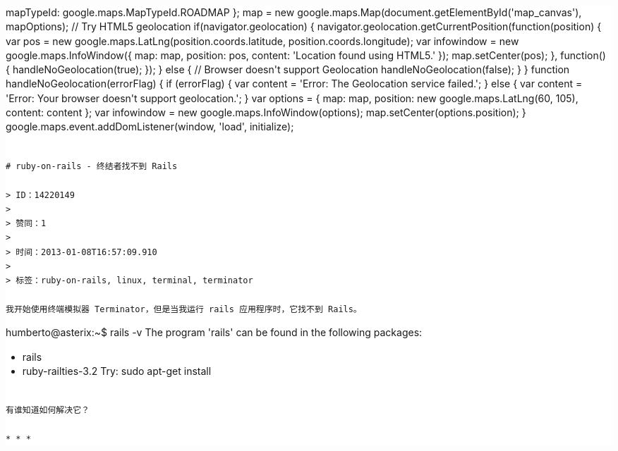 mapTypeId: google.maps.MapTypeId.ROADMAP
};
map = new google.maps.Map(document.getElementById('map_canvas'),
mapOptions);
// Try HTML5 geolocation
if(navigator.geolocation) {
navigator.geolocation.getCurrentPosition(function(position) {
var pos = new google.maps.LatLng(position.coords.latitude,
position.coords.longitude);
var infowindow = new google.maps.InfoWindow({
map: map,
position: pos,
content: 'Location found using HTML5.'
});
map.setCenter(pos);
}, function() {
handleNoGeolocation(true);
});
} else {
// Browser doesn't support Geolocation
handleNoGeolocation(false);
}
}
function handleNoGeolocation(errorFlag) {
if (errorFlag) {
var content = 'Error: The Geolocation service failed.';
} else {
var content = 'Error: Your browser doesn\'t support geolocation.';
}
var options = {
map: map,
position: new google.maps.LatLng(60, 105),
content: content
};
var infowindow = new google.maps.InfoWindow(options);
map.setCenter(options.position);
}
google.maps.event.addDomListener(window, 'load', initialize); 
```

# ruby-on-rails - 终结者找不到 Rails

> ID：14220149
> 
> 赞同：1
> 
> 时间：2013-01-08T16:57:09.910
> 
> 标签：ruby-on-rails, linux, terminal, terminator

我开始使用终端模拟器 Terminator，但是当我运行 rails 应用程序时，它找不到 Rails。

```
humberto@asterix:~$ rails -v
The program 'rails' can be found in the following packages:
 * rails
 * ruby-railties-3.2
Try: sudo apt-get install <selected package> 
```

有谁知道如何解决它？

* * *

```